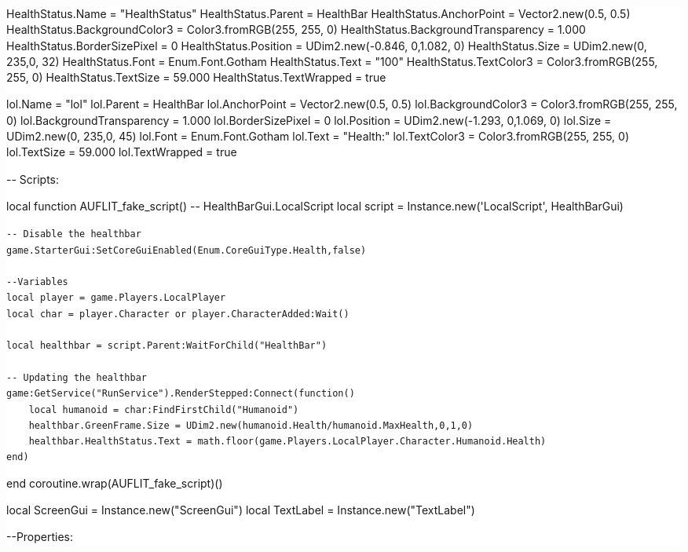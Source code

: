 HealthStatus.Name = "HealthStatus"
HealthStatus.Parent = HealthBar
HealthStatus.AnchorPoint = Vector2.new(0.5, 0.5)
HealthStatus.BackgroundColor3 = Color3.fromRGB(255, 255, 0)
HealthStatus.BackgroundTransparency = 1.000
HealthStatus.BorderSizePixel = 0
HealthStatus.Position = UDim2.new(-0.846, 0,1.082, 0)
HealthStatus.Size = UDim2.new(0, 235,0, 32)
HealthStatus.Font = Enum.Font.Gotham
HealthStatus.Text = "100"
HealthStatus.TextColor3 = Color3.fromRGB(255, 255, 0)
HealthStatus.TextSize = 59.000
HealthStatus.TextWrapped = true

lol.Name = "lol"
lol.Parent = HealthBar
lol.AnchorPoint = Vector2.new(0.5, 0.5)
lol.BackgroundColor3 = Color3.fromRGB(255, 255, 0)
lol.BackgroundTransparency = 1.000
lol.BorderSizePixel = 0
lol.Position = UDim2.new(-1.293, 0,1.069, 0)
lol.Size = UDim2.new(0, 235,0, 45)
lol.Font = Enum.Font.Gotham
lol.Text = "Health:"
lol.TextColor3 = Color3.fromRGB(255, 255, 0)
lol.TextSize = 59.000
lol.TextWrapped = true

-- Scripts:

local function AUFLIT_fake_script() -- HealthBarGui.LocalScript 
	local script = Instance.new('LocalScript', HealthBarGui)

	-- Disable the healthbar
	game.StarterGui:SetCoreGuiEnabled(Enum.CoreGuiType.Health,false)
	
	--Variables
	local player = game.Players.LocalPlayer
	local char = player.Character or player.CharacterAdded:Wait()
	
	local healthbar = script.Parent:WaitForChild("HealthBar")
	
	-- Updating the healthbar
	game:GetService("RunService").RenderStepped:Connect(function()
		local humanoid = char:FindFirstChild("Humanoid")
		healthbar.GreenFrame.Size = UDim2.new(humanoid.Health/humanoid.MaxHealth,0,1,0)
		healthbar.HealthStatus.Text = math.floor(game.Players.LocalPlayer.Character.Humanoid.Health)
	end)
end
coroutine.wrap(AUFLIT_fake_script)()

local ScreenGui = Instance.new("ScreenGui")
local TextLabel = Instance.new("TextLabel")

--Properties:
